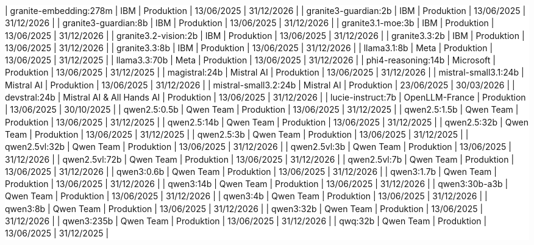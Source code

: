 | granite-embedding:278m | IBM                       | Produktion | 13/06/2025 | 31/12/2026 |
| granite3-guardian:2b   | IBM                       | Produktion | 13/06/2025 | 31/12/2026 |
| granite3-guardian:8b   | IBM                       | Produktion | 13/06/2025 | 31/12/2026 |
| granite3.1-moe:3b      | IBM                       | Produktion | 13/06/2025 | 31/12/2026 |
| granite3.2-vision:2b   | IBM                       | Produktion | 13/06/2025 | 31/12/2026 |
| granite3.3:2b          | IBM                       | Produktion | 13/06/2025 | 31/12/2026 |
| granite3.3:8b          | IBM                       | Produktion | 13/06/2025 | 31/12/2026 |
| llama3.1:8b            | Meta                      | Produktion | 13/06/2025 | 31/12/2025 |
| llama3.3:70b           | Meta                      | Produktion | 13/06/2025 | 31/12/2026 |
| phi4-reasoning:14b     | Microsoft                 | Produktion | 13/06/2025 | 31/12/2025 |
| magistral:24b          | Mistral AI                | Produktion | 13/06/2025 | 31/12/2026 |
| mistral-small3.1:24b   | Mistral AI                | Produktion | 13/06/2025 | 31/12/2026 |
| mistral-small3.2:24b   | Mistral AI                | Produktion | 23/06/2025 | 30/03/2026 |
| devstral:24b           | Mistral AI & All Hands AI | Produktion | 13/06/2025 | 31/12/2026 |
| lucie-instruct:7b      | OpenLLM-France            | Produktion | 13/06/2025 | 30/10/2025 |
| qwen2.5:0.5b           | Qwen Team                 | Produktion | 13/06/2025 | 31/12/2025 |
| qwen2.5:1.5b           | Qwen Team                 | Produktion | 13/06/2025 | 31/12/2025 |
| qwen2.5:14b            | Qwen Team                 | Produktion | 13/06/2025 | 31/12/2025 |
| qwen2.5:32b            | Qwen Team                 | Produktion | 13/06/2025 | 31/12/2025 |
| qwen2.5:3b             | Qwen Team                 | Produktion | 13/06/2025 | 31/12/2025 |
| qwen2.5vl:32b          | Qwen Team                 | Produktion | 13/06/2025 | 31/12/2026 |
| qwen2.5vl:3b           | Qwen Team                 | Produktion | 13/06/2025 | 31/12/2026 |
| qwen2.5vl:72b          | Qwen Team                 | Produktion | 13/06/2025 | 31/12/2026 |
| qwen2.5vl:7b           | Qwen Team                 | Produktion | 13/06/2025 | 31/12/2026 |
| qwen3:0.6b             | Qwen Team                 | Produktion | 13/06/2025 | 31/12/2026 |
| qwen3:1.7b             | Qwen Team                 | Produktion | 13/06/2025 | 31/12/2026 |
| qwen3:14b              | Qwen Team                 | Produktion | 13/06/2025 | 31/12/2026 |
| qwen3:30b-a3b          | Qwen Team                 | Produktion | 13/06/2025 | 31/12/2026 |
| qwen3:4b               | Qwen Team                 | Produktion | 13/06/2025 | 31/12/2026 |
| qwen3:8b               | Qwen Team                 | Produktion | 13/06/2025 | 31/12/2026 |
| qwen3:32b              | Qwen Team                 | Produktion | 13/06/2025 | 31/12/2026 |
| qwen3:235b             | Qwen Team                 | Produktion | 13/06/2025 | 31/12/2026 |
| qwq:32b                | Qwen Team                 | Produktion | 13/06/2025 | 31/12/2025 |
